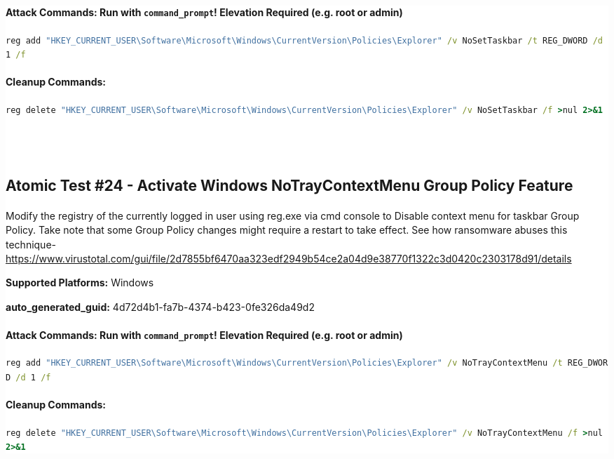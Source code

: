 



#### Attack Commands: Run with `command_prompt`!  Elevation Required (e.g. root or admin) 


```cmd
reg add "HKEY_CURRENT_USER\Software\Microsoft\Windows\CurrentVersion\Policies\Explorer" /v NoSetTaskbar /t REG_DWORD /d 1 /f
```

#### Cleanup Commands:
```cmd
reg delete "HKEY_CURRENT_USER\Software\Microsoft\Windows\CurrentVersion\Policies\Explorer" /v NoSetTaskbar /f >nul 2>&1
```





<br/>
<br/>

## Atomic Test #24 - Activate Windows NoTrayContextMenu Group Policy Feature
Modify the registry of the currently logged in user using reg.exe via cmd console to Disable context menu for taskbar Group Policy. 
Take note that some Group Policy changes might require a restart to take effect.
See how ransomware abuses this technique- https://www.virustotal.com/gui/file/2d7855bf6470aa323edf2949b54ce2a04d9e38770f1322c3d0420c2303178d91/details

**Supported Platforms:** Windows


**auto_generated_guid:** 4d72d4b1-fa7b-4374-b423-0fe326da49d2






#### Attack Commands: Run with `command_prompt`!  Elevation Required (e.g. root or admin) 


```cmd
reg add "HKEY_CURRENT_USER\Software\Microsoft\Windows\CurrentVersion\Policies\Explorer" /v NoTrayContextMenu /t REG_DWORD /d 1 /f
```

#### Cleanup Commands:
```cmd
reg delete "HKEY_CURRENT_USER\Software\Microsoft\Windows\CurrentVersion\Policies\Explorer" /v NoTrayContextMenu /f >nul 2>&1
```




